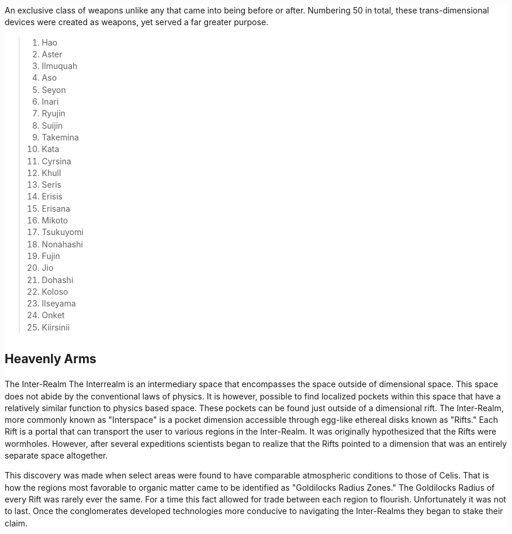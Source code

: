 An exclusive class of weapons unlike any that came into being before or after. Numbering 50 in total, these trans-dimensional 
devices were created as weapons, yet served a far greater purpose. 

> 1. Hao
> 2. Aster
> 3. Ilmuquah
> 4. Aso
> 5. Seyon
> 6. Inari
> 7. Ryujin
> 8. Suijin
> 9. Takemina
> 10. Kata
> 11. Cyrsina
> 12. Khull
> 13. Seris
> 14. Erisis
> 15. Erisana
> 16. Mikoto
> 17. Tsukuyomi
> 18. Nonahashi
> 19. Fujin
> 20. Jio
> 21. Dohashi
> 22. Koloso
> 23. Ilseyama
> 24. Onket
> 25. Kiirsinii

## Heavenly Arms

The Inter-Realm
The Interrealm is an intermediary space that encompasses the space outside of dimensional space. This space does not abide by the 
conventional laws of physics. It is however, possible to find localized pockets within this space that have a relatively similar function 
to physics based space. These pockets can be found just outside of a dimensional rift. 
The Inter-Realm, more commonly known as "Interspace" is a pocket dimension accessible through egg-like ethereal disks known as "Rifts." 
Each Rift is a portal that can transport the user to various regions in the Inter-Realm. It was originally hypothesized that the Rifts were 
wormholes. However, after several expeditions scientists began to realize that the Rifts pointed to a dimension that was an entirely 
separate space altogether.  

This discovery was made when select areas were found to have comparable atmospheric conditions to those of Celis. That is how the regions 
most favorable to organic matter came to be identified as "Goldilocks Radius Zones." The Goldilocks Radius of every Rift was rarely ever 
the same. For a time this fact allowed for trade between each region to flourish. Unfortunately it was not to last. Once the conglomerates 
developed technologies more conducive to navigating the Inter-Realms they began to stake their claim.   
